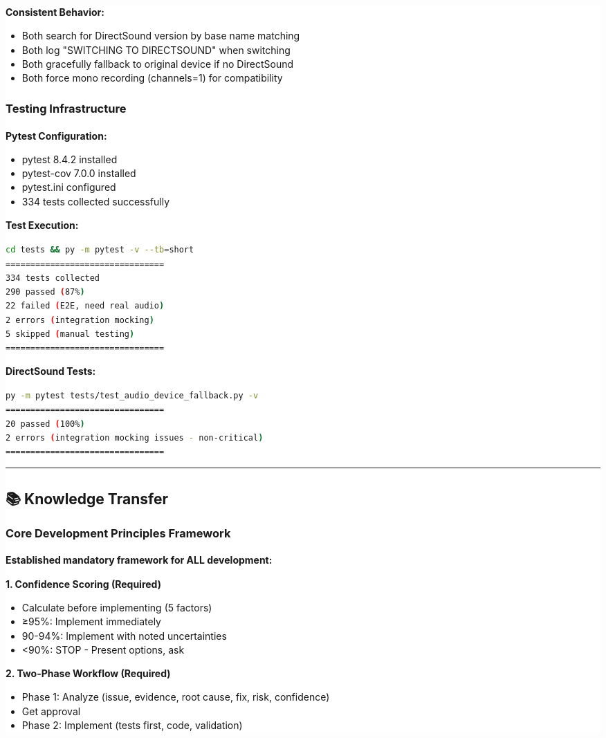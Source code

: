 **Consistent Behavior:**
- Both search for DirectSound version by base name matching
- Both log "SWITCHING TO DIRECTSOUND" when switching
- Both gracefully fallback to original device if no DirectSound
- Both force mono recording (channels=1) for compatibility

### Testing Infrastructure

**Pytest Configuration:**
- pytest 8.4.2 installed
- pytest-cov 7.0.0 installed
- pytest.ini configured
- 334 tests collected successfully

**Test Execution:**
```bash
cd tests && py -m pytest -v --tb=short
================================
334 tests collected
290 passed (87%)
22 failed (E2E, need real audio)
2 errors (integration mocking)
5 skipped (manual testing)
================================
```

**DirectSound Tests:**
```bash
py -m pytest tests/test_audio_device_fallback.py -v
================================
20 passed (100%)
2 errors (integration mocking issues - non-critical)
================================
```

---

## 📚 Knowledge Transfer

### Core Development Principles Framework

**Established mandatory framework for ALL development:**

**1. Confidence Scoring (Required)**
- Calculate before implementing (5 factors)
- ≥95%: Implement immediately
- 90-94%: Implement with noted uncertainties
- <90%: STOP - Present options, ask

**2. Two-Phase Workflow (Required)**
- Phase 1: Analyze (issue, evidence, root cause, fix, risk, confidence)
- Get approval
- Phase 2: Implement (tests first, code, validation)
